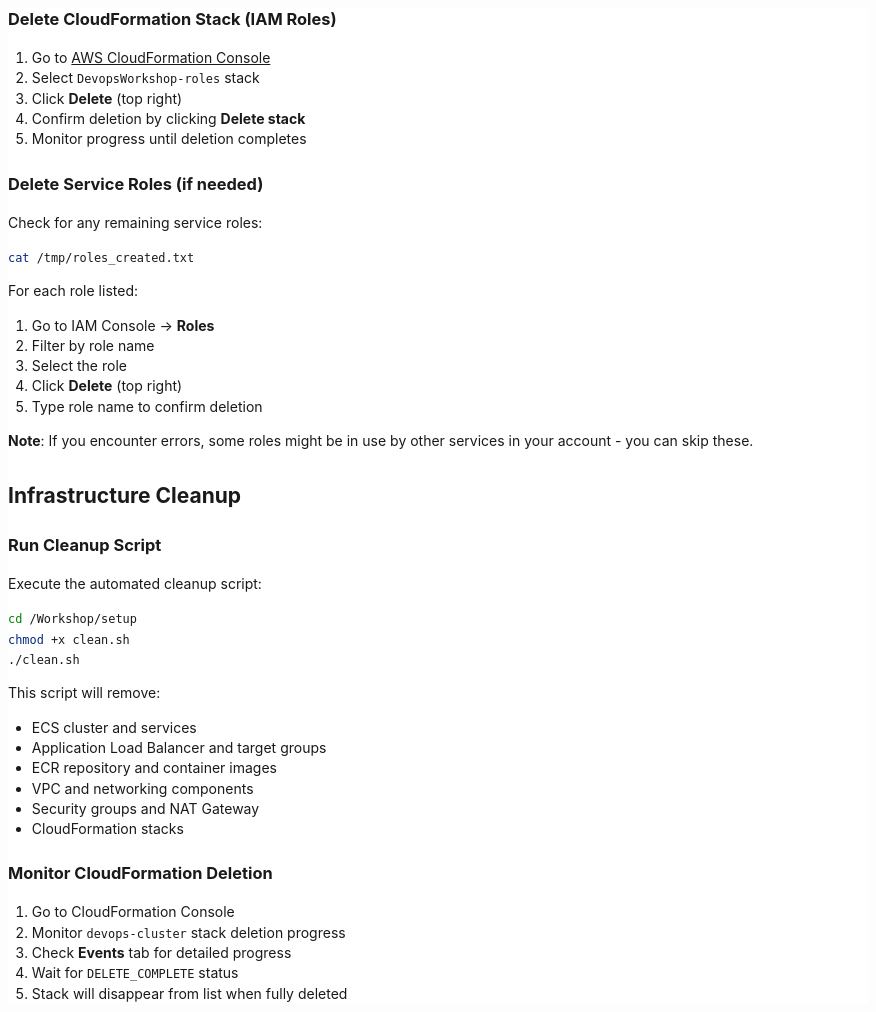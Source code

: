 ### Delete CloudFormation Stack (IAM Roles)

1. Go to [AWS CloudFormation Console](https://console.aws.amazon.com/cloudformation/)
2. Select `DevopsWorkshop-roles` stack
3. Click **Delete** (top right)
4. Confirm deletion by clicking **Delete stack**
5. Monitor progress until deletion completes

### Delete Service Roles (if needed)

Check for any remaining service roles:

```bash
cat /tmp/roles_created.txt
```

For each role listed:
1. Go to IAM Console → **Roles**
2. Filter by role name
3. Select the role
4. Click **Delete** (top right)
5. Type role name to confirm deletion

**Note**: If you encounter errors, some roles might be in use by other services in your account - you can skip these.

## Infrastructure Cleanup

### Run Cleanup Script

Execute the automated cleanup script:

```bash
cd /Workshop/setup
chmod +x clean.sh
./clean.sh
```

This script will remove:
- ECS cluster and services
- Application Load Balancer and target groups  
- ECR repository and container images
- VPC and networking components
- Security groups and NAT Gateway
- CloudFormation stacks

### Monitor CloudFormation Deletion

1. Go to CloudFormation Console
2. Monitor `devops-cluster` stack deletion progress
3. Check **Events** tab for detailed progress
4. Wait for `DELETE_COMPLETE` status
5. Stack will disappear from list when fully deleted
